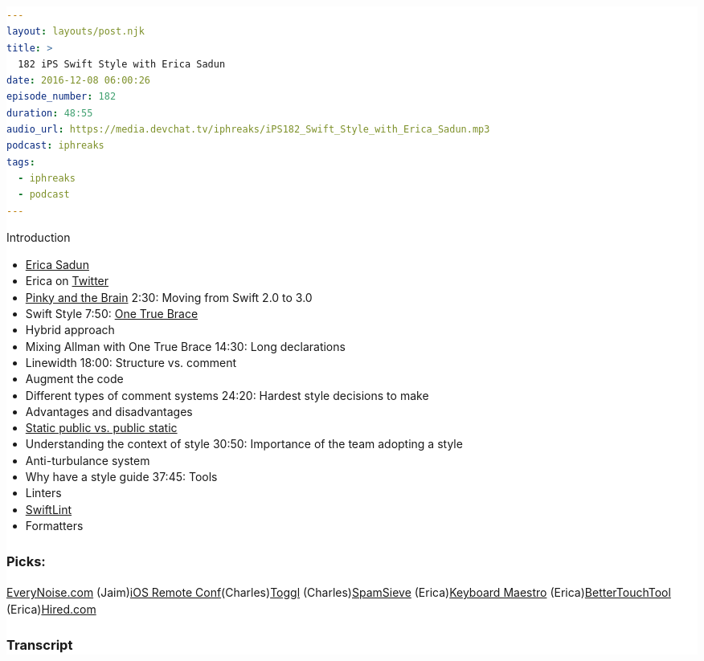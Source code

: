 ```yaml
---
layout: layouts/post.njk
title: >
  182 iPS Swift Style with Erica Sadun
date: 2016-12-08 06:00:26
episode_number: 182
duration: 48:55
audio_url: https://media.devchat.tv/iphreaks/iPS182_Swift_Style_with_Erica_Sadun.mp3
podcast: iphreaks
tags:
  - iphreaks
  - podcast
---
```


Introduction

- [Erica Sadun](http://ericasadun.com/)
- Erica on [Twitter](https://twitter.com/ericasadun)
- [Pinky and the Brain](https://www.youtube.com/watch?v=e_mPrhwpZ-8)
  2:30: Moving from Swift 2.0 to 3.0
- Swift Style
  7:50: [One True Brace](http://wiki.c2.com/?OneTrueBraceStyle)
- Hybrid approach
- Mixing Allman with One True Brace
  14:30: Long declarations
- Linewidth
  18:00: Structure vs. comment
- Augment the code
- Different types of comment systems
  24:20: Hardest style decisions to make
- Advantages and disadvantages
- [Static public vs. public static](http://stackoverflow.com/questions/5527120/difference-between-public-and-public-static)
- Understanding the context of style
  30:50: Importance of the team adopting a style
- Anti-turbulance system
- Why have a style guide
  37:45: Tools
- Linters
- [SwiftLint](https://github.com/realm/SwiftLint)
- Formatters

### Picks:

[EveryNoise.com](http://everynoise.com/) (Jaim)[iOS Remote Conf](https://allremoteconfs.com/ios-2016)(Charles)[Toggl](https://toggl.com/) (Charles)[SpamSieve](https://c-command.com/spamsieve/) (Erica)[Keyboard Maestro](https://www.keyboardmaestro.com/) (Erica)[BetterTouchTool](https://www.boastr.net/) (Erica)[Hired.com](https://hired.com/iphreaks)

### Transcript
